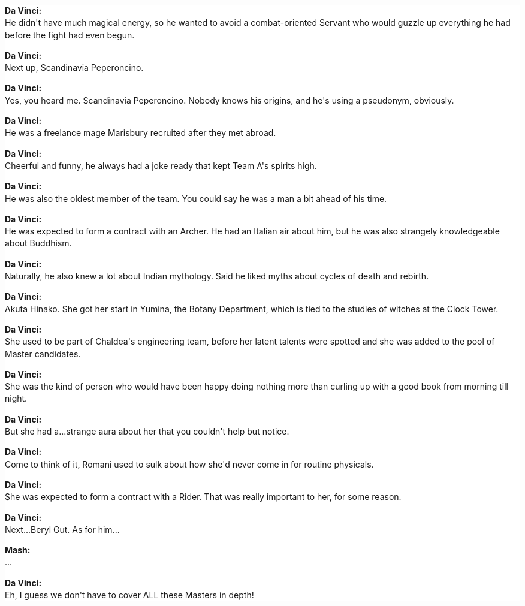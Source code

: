 **Da Vinci:**   
He didn't have much magical energy, so he wanted to avoid a combat-oriented Servant who would guzzle up everything he had before the fight had even begun.   
   
**Da Vinci:**   
Next up, Scandinavia Peperoncino.   
   
**Da Vinci:**   
Yes, you heard me. Scandinavia Peperoncino. Nobody knows his origins, and he's using a pseudonym, obviously.   
   
**Da Vinci:**   
He was a freelance mage Marisbury recruited after they met abroad.   
   
**Da Vinci:**   
Cheerful and funny, he always had a joke ready that kept Team A's spirits high.   
   
**Da Vinci:**   
He was also the oldest member of the team. You could say he was a man a bit ahead of his time.   
   
**Da Vinci:**   
He was expected to form a contract with an Archer. He had an Italian air about him, but he was also strangely knowledgeable about Buddhism.   
   
**Da Vinci:**   
Naturally, he also knew a lot about Indian mythology. Said he liked myths about cycles of death and rebirth.   
   
**Da Vinci:**   
Akuta Hinako. She got her start in Yumina, the Botany Department, which is tied to the studies of witches at the Clock Tower.   
   
**Da Vinci:**   
She used to be part of Chaldea's engineering team, before her latent talents were spotted and she was added to the pool of Master candidates.   
   
**Da Vinci:**   
She was the kind of person who would have been happy doing nothing more than curling up with a good book from morning till night.   
   
**Da Vinci:**   
But she had a...strange aura about her that you couldn't help but notice.   
   
**Da Vinci:**   
Come to think of it, Romani used to sulk about how she'd never come in for routine physicals.   
   
**Da Vinci:**   
She was expected to form a contract with a Rider. That was really important to her, for some reason.   
   
**Da Vinci:**   
Next...Beryl Gut. As for him...  
   
**Mash:**   
...  
   
**Da Vinci:**   
Eh, I guess we don't have to cover ALL these Masters in depth!   
   